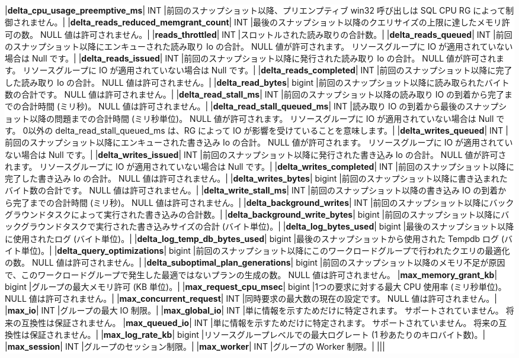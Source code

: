 |**delta_cpu_usage_preemptive_ms**| INT |前回のスナップショット以降、プリエンプティブ win32 呼び出しは SQL CPU RG によって制御されません。|
|**delta_reads_reduced_memgrant_count**| INT |最後のスナップショット以降のクエリサイズの上限に達したメモリ許可の数。 NULL 値は許可されません。|
|**reads_throttled**| INT |スロットルされた読み取りの合計数。|
|**delta_reads_queued**| INT |前回のスナップショット以降にエンキューされた読み取り Io の合計。 NULL 値が許可されます。 リソースグループに IO が適用されていない場合は Null です。|
|**delta_reads_issued**| INT |前回のスナップショット以降に発行された読み取り Io の合計。 NULL 値が許可されます。 リソースグループに IO が適用されていない場合は Null です。|
|**delta_reads_completed**| INT |前回のスナップショット以降に完了した読み取り Io の合計。 NULL 値は許可されません。|
|**delta_read_bytes**| bigint |前回のスナップショット以降に読み取られたバイト数の合計です。 NULL 値は許可されません。|
|**delta_read_stall_ms**| INT |前回のスナップショット以降の読み取り IO の到着から完了までの合計時間 (ミリ秒)。 NULL 値は許可されません。|
|**delta_read_stall_queued_ms**| INT |読み取り IO の到着から最後のスナップショット以降の問題までの合計時間 (ミリ秒単位)。 NULL 値が許可されます。 リソースグループに IO が適用されていない場合は Null です。 0以外の delta_read_stall_queued_ms は、RG によって IO が影響を受けていることを意味します。|
|**delta_writes_queued**| INT |前回のスナップショット以降にエンキューされた書き込み Io の合計。 NULL 値が許可されます。 リソースグループに IO が適用されていない場合は Null です。|
|**delta_writes_issued**| INT |前回のスナップショット以降に発行された書き込み Io の合計。 NULL 値が許可されます。 リソースグループに IO が適用されていない場合は Null です。|
|**delta_writes_completed**| INT |前回のスナップショット以降に完了した書き込み Io の合計。 NULL 値は許可されません。|
|**delta_writes_bytes**| bigint |前回のスナップショット以降に書き込まれたバイト数の合計です。 NULL 値は許可されません。|
|**delta_write_stall_ms**| INT |前回のスナップショット以降の書き込み IO の到着から完了までの合計時間 (ミリ秒)。 NULL 値は許可されません。|
|**delta_background_writes**| INT |前回のスナップショット以降にバックグラウンドタスクによって実行された書き込みの合計数。|
|**delta_background_write_bytes**| bigint |前回のスナップショット以降にバックグラウンドタスクで実行された書き込みサイズの合計 (バイト単位)。|
|**delta_log_bytes_used**| bigint |最後のスナップショット以降に使用されたログ (バイト単位)。|
|**delta_log_temp_db_bytes_used**| bigint |最後のスナップショットから使用された Tempdb ログ (バイト単位)。|
|**delta_query_optimizations**| bigint |前回のスナップショット以降にこのワークロードグループで行われたクエリの最適化の数。 NULL 値は許可されません。|
|**delta_suboptimal_plan_generations**| bigint |前回のスナップショット以降のメモリ不足が原因で、このワークロードグループで発生した最適ではないプランの生成の数。 NULL 値は許可されません。
|**max_memory_grant_kb**| bigint |グループの最大メモリ許可 (KB 単位)。|
|**max_request_cpu_msec**| bigint |1つの要求に対する最大 CPU 使用率 (ミリ秒単位)。 NULL 値は許可されません。|
|**max_concurrent_request**| INT |同時要求の最大数の現在の設定です。 NULL 値は許可されません。|
|**max_io**| INT |グループの最大 IO 制限。|
|**max_global_io**| INT |単に情報を示すためだけに特定されます。 サポートされていません。 将来の互換性は保証されません。
|**max_queued_io**| INT |単に情報を示すためだけに特定されます。 サポートされていません。 将来の互換性は保証されません。|
|**max_log_rate_kb**| bigint |リソースグループレベルでの最大ログレート (1 秒あたりのキロバイト数)。|
|**max_session**| INT |グループのセッション制限。|
|**max_worker**| INT |グループの Worker 制限。|
|||
